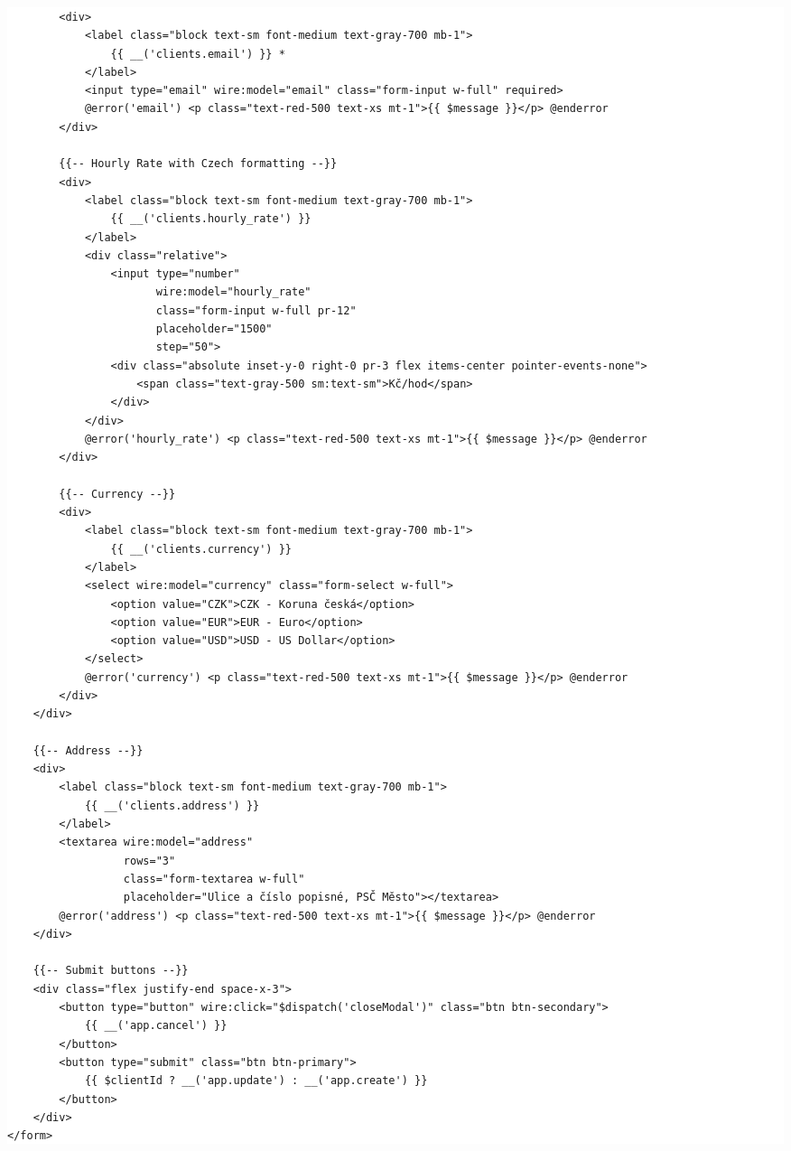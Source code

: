 ```blade
        <div>
            <label class="block text-sm font-medium text-gray-700 mb-1">
                {{ __('clients.email') }} *
            </label>
            <input type="email" wire:model="email" class="form-input w-full" required>
            @error('email') <p class="text-red-500 text-xs mt-1">{{ $message }}</p> @enderror
        </div>
        
        {{-- Hourly Rate with Czech formatting --}}
        <div>
            <label class="block text-sm font-medium text-gray-700 mb-1">
                {{ __('clients.hourly_rate') }}
            </label>
            <div class="relative">
                <input type="number" 
                       wire:model="hourly_rate" 
                       class="form-input w-full pr-12"
                       placeholder="1500"
                       step="50">
                <div class="absolute inset-y-0 right-0 pr-3 flex items-center pointer-events-none">
                    <span class="text-gray-500 sm:text-sm">Kč/hod</span>
                </div>
            </div>
            @error('hourly_rate') <p class="text-red-500 text-xs mt-1">{{ $message }}</p> @enderror
        </div>
        
        {{-- Currency --}}
        <div>
            <label class="block text-sm font-medium text-gray-700 mb-1">
                {{ __('clients.currency') }}
            </label>
            <select wire:model="currency" class="form-select w-full">
                <option value="CZK">CZK - Koruna česká</option>
                <option value="EUR">EUR - Euro</option>
                <option value="USD">USD - US Dollar</option>
            </select>
            @error('currency') <p class="text-red-500 text-xs mt-1">{{ $message }}</p> @enderror
        </div>
    </div>
    
    {{-- Address --}}
    <div>
        <label class="block text-sm font-medium text-gray-700 mb-1">
            {{ __('clients.address') }}
        </label>
        <textarea wire:model="address" 
                  rows="3" 
                  class="form-textarea w-full"
                  placeholder="Ulice a číslo popisné, PSČ Město"></textarea>
        @error('address') <p class="text-red-500 text-xs mt-1">{{ $message }}</p> @enderror
    </div>
    
    {{-- Submit buttons --}}
    <div class="flex justify-end space-x-3">
        <button type="button" wire:click="$dispatch('closeModal')" class="btn btn-secondary">
            {{ __('app.cancel') }}
        </button>
        <button type="submit" class="btn btn-primary">
            {{ $clientId ? __('app.update') : __('app.create') }}
        </button>
    </div>
</form>
```